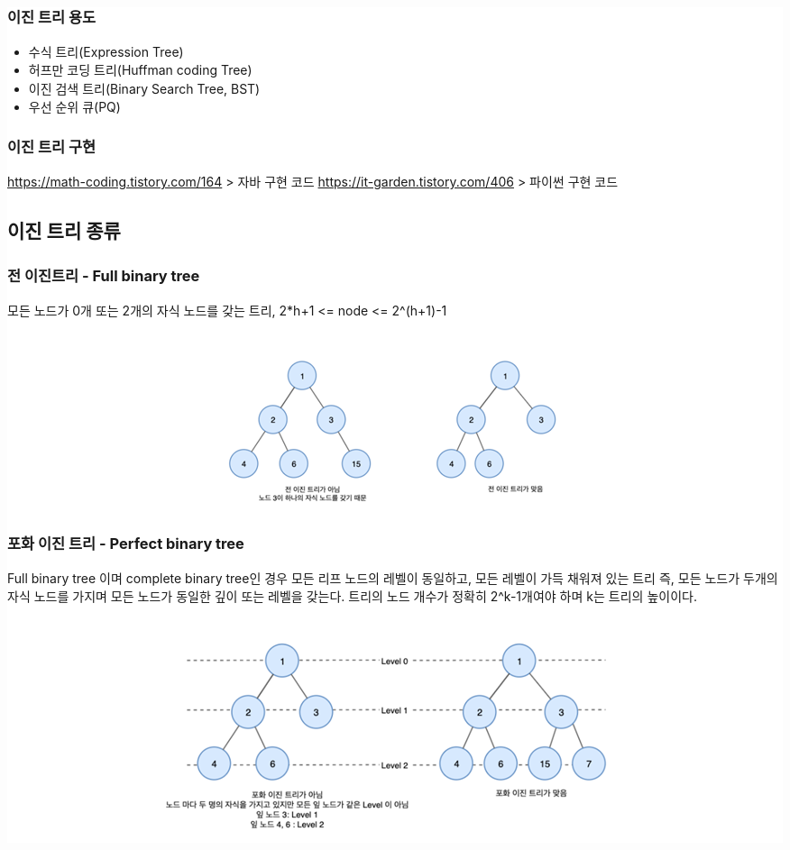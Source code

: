  
### 이진 트리 용도
-	수식 트리(Expression Tree)
-	허프만 코딩 트리(Huffman coding Tree)
-	이진 검색 트리(Binary Search Tree, BST)
-	우선 순위 큐(PQ)

### 이진 트리 구현
https://math-coding.tistory.com/164 > 자바 구현 코드
https://it-garden.tistory.com/406 > 파이썬 구현 코드

## 이진 트리 종류
### 전 이진트리 - Full binary tree
모든 노드가 0개 또는 2개의 자식 노드를 갖는 트리, 2*h+1 <= node <= 2^(h+1)-1
<br>

<div align='center'>
    <img src="img/4-15.png">
</div> 

### 포화 이진 트리 - Perfect binary tree
Full binary tree 이며 complete binary tree인 경우
모든 리프 노드의 레벨이 동일하고, 모든 레벨이 가득 채워져 있는 트리
즉, 모든 노드가 두개의 자식 노드를 가지며 모든 노드가 동일한 깊이 또는 레벨을 갖는다.
트리의 노드 개수가 정확히 2^k-1개여야 하며 k는 트리의 높이이다.
<br>

<div align='center'>
    <img src="img/4-16.png">
</div> 
